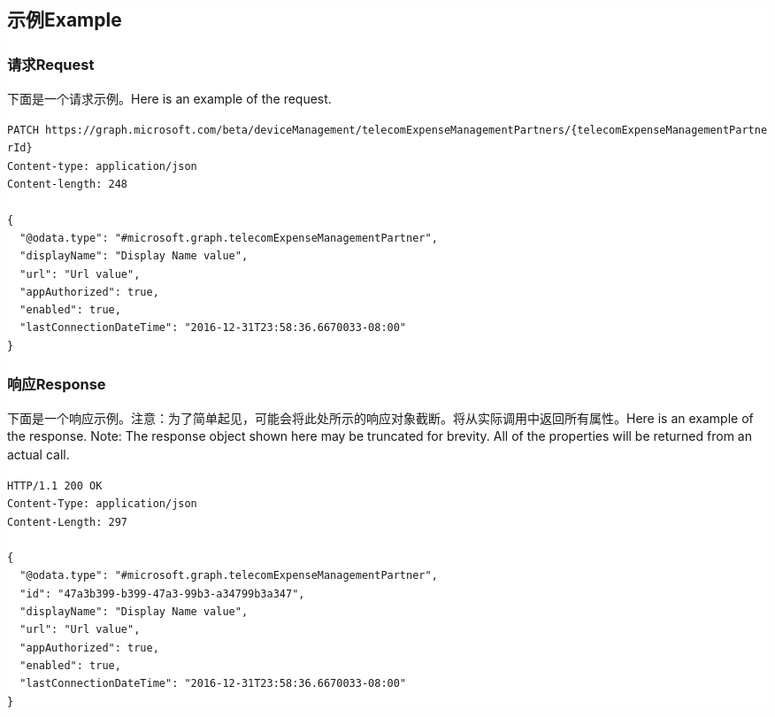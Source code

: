 ## <a name="example"></a><span data-ttu-id="edc49-153">示例</span><span class="sxs-lookup"><span data-stu-id="edc49-153">Example</span></span>

### <a name="request"></a><span data-ttu-id="edc49-154">请求</span><span class="sxs-lookup"><span data-stu-id="edc49-154">Request</span></span>
<span data-ttu-id="edc49-155">下面是一个请求示例。</span><span class="sxs-lookup"><span data-stu-id="edc49-155">Here is an example of the request.</span></span>
``` http
PATCH https://graph.microsoft.com/beta/deviceManagement/telecomExpenseManagementPartners/{telecomExpenseManagementPartnerId}
Content-type: application/json
Content-length: 248

{
  "@odata.type": "#microsoft.graph.telecomExpenseManagementPartner",
  "displayName": "Display Name value",
  "url": "Url value",
  "appAuthorized": true,
  "enabled": true,
  "lastConnectionDateTime": "2016-12-31T23:58:36.6670033-08:00"
}
```

### <a name="response"></a><span data-ttu-id="edc49-156">响应</span><span class="sxs-lookup"><span data-stu-id="edc49-156">Response</span></span>
<span data-ttu-id="edc49-p102">下面是一个响应示例。注意：为了简单起见，可能会将此处所示的响应对象截断。将从实际调用中返回所有属性。</span><span class="sxs-lookup"><span data-stu-id="edc49-p102">Here is an example of the response. Note: The response object shown here may be truncated for brevity. All of the properties will be returned from an actual call.</span></span>
``` http
HTTP/1.1 200 OK
Content-Type: application/json
Content-Length: 297

{
  "@odata.type": "#microsoft.graph.telecomExpenseManagementPartner",
  "id": "47a3b399-b399-47a3-99b3-a34799b3a347",
  "displayName": "Display Name value",
  "url": "Url value",
  "appAuthorized": true,
  "enabled": true,
  "lastConnectionDateTime": "2016-12-31T23:58:36.6670033-08:00"
}
```




